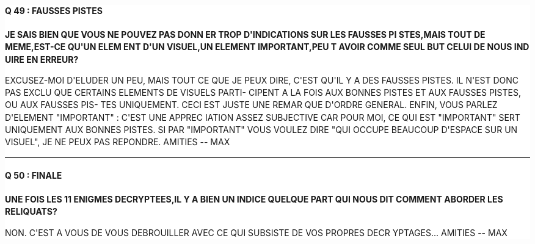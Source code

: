 
#### Q 49 : FAUSSES PISTES

**JE SAIS BIEN QUE VOUS NE POUVEZ PAS DONN ER TROP
D'INDICATIONS SUR LES FAUSSES PI STES,MAIS TOUT DE MEME,EST-CE QU'UN
ELEM ENT D'UN VISUEL,UN ELEMENT IMPORTANT,PEU T AVOIR COMME SEUL BUT
CELUI DE NOUS IND UIRE EN ERREUR?**

EXCUSEZ-MOI D'ELUDER UN PEU, MAIS TOUT CE QUE JE PEUX
DIRE, C'EST QU'IL Y A DES FAUSSES PISTES. IL N'EST DONC PAS EXCLU QUE
CERTAINS ELEMENTS DE VISUELS PARTI- CIPENT A LA FOIS AUX BONNES PISTES
ET AUX FAUSSES PISTES, OU AUX FAUSSES PIS- TES UNIQUEMENT. CECI EST
JUSTE UNE REMAR QUE D'ORDRE GENERAL. ENFIN, VOUS PARLEZ
D'ELEMENT "IMPORTANT" : C'EST UNE APPREC IATION ASSEZ SUBJECTIVE CAR
POUR MOI, CE QUI EST "IMPORTANT" SERT UNIQUEMENT AUX BONNES PISTES. SI
PAR "IMPORTANT" VOUS VOULEZ DIRE "QUI OCCUPE BEAUCOUP D'ESPACE SUR UN
VISUEL", JE NE PEUX PAS  REPONDRE. AMITIES -- MAX

---

#### Q 50 : FINALE

**UNE FOIS LES 11 ENIGMES DECRYPTEES,IL Y  A BIEN UN INDICE QUELQUE PART QUI NOUS   DIT COMMENT ABORDER LES RELIQUATS?**

NON. C'EST A VOUS DE VOUS DEBROUILLER  AVEC CE QUI SUBSISTE DE VOS PROPRES DECR YPTAGES... AMITIES -- MAX